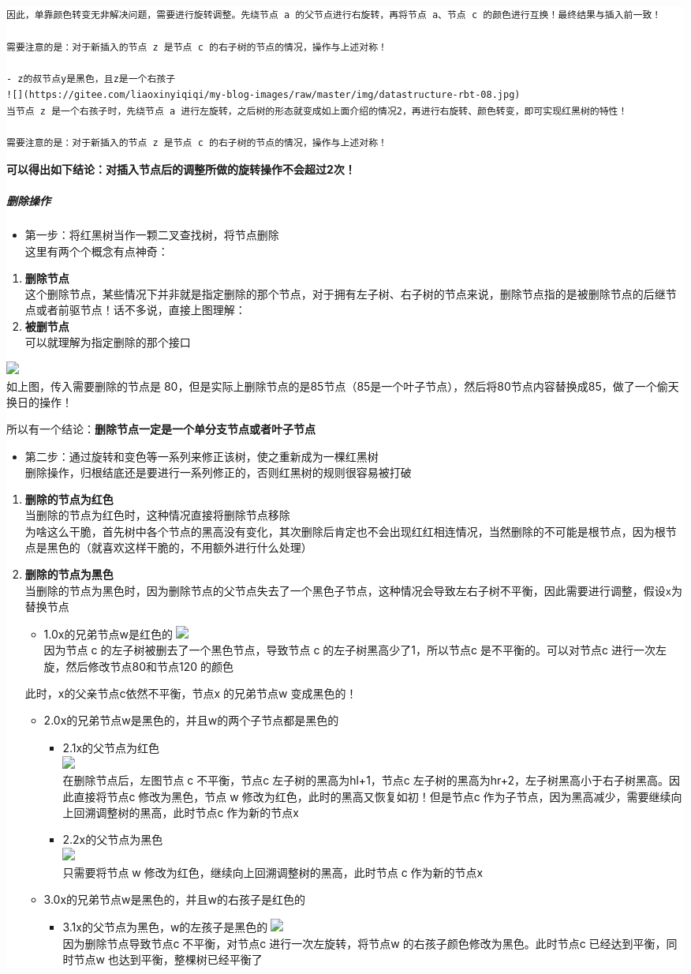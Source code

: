     因此，单靠颜色转变无非解决问题，需要进行旋转调整。先绕节点 a 的父节点进行右旋转，再将节点 a、节点 c 的颜色进行互换！最终结果与插入前一致！  
    
    需要注意的是：对于新插入的节点 z 是节点 c 的右子树的节点的情况，操作与上述对称！  
    
    - z的叔节点y是黑色，且z是一个右孩子
    ![](https://gitee.com/liaoxinyiqiqi/my-blog-images/raw/master/img/datastructure-rbt-08.jpg)  
    当节点 z 是一个右孩子时，先绕节点 a 进行左旋转，之后树的形态就变成如上面介绍的情况2，再进行右旋转、颜色转变，即可实现红黑树的特性！  
    
    需要注意的是：对于新插入的节点 z 是节点 c 的右子树的节点的情况，操作与上述对称！
    
**可以得出如下结论：对插入节点后的调整所做的旋转操作不会超过2次！**

##### 删除操作
- 第一步：将红黑树当作一颗二叉查找树，将节点删除  
这里有两个个概念有点神奇：  
1. **删除节点**    
这个删除节点，某些情况下并非就是指定删除的那个节点，对于拥有左子树、右子树的节点来说，删除节点指的是被删除节点的后继节点或者前驱节点！话不多说，直接上图理解：  
2. **被删节点**  
可以就理解为指定删除的那个接口

![](https://gitee.com/liaoxinyiqiqi/my-blog-images/raw/master/img/datastructure-rbt-09.jpg)  
如上图，传入需要删除的节点是 80，但是实际上删除节点的是85节点（85是一个叶子节点），然后将80节点内容替换成85，做了一个偷天换日的操作！  

所以有一个结论：**删除节点一定是一个单分支节点或者叶子节点** 

- 第二步：通过旋转和变色等一系列来修正该树，使之重新成为一棵红黑树  
删除操作，归根结底还是要进行一系列修正的，否则红黑树的规则很容易被打破  
1. **删除的节点为红色**  
当删除的节点为红色时，这种情况直接将删除节点移除  
为啥这么干脆，首先树中各个节点的黑高没有变化，其次删除后肯定也不会出现红红相连情况，当然删除的不可能是根节点，因为根节点是黑色的（就喜欢这样干脆的，不用额外进行什么处理）  
2. **删除的节点为黑色**  
当删除的节点为黑色时，因为删除节点的父节点失去了一个黑色子节点，这种情况会导致左右子树不平衡，因此需要进行调整，假设`x`为替换节点  
    
    - 1.0x的兄弟节点w是红色的
    ![](https://gitee.com/liaoxinyiqiqi/my-blog-images/raw/master/img/datastructure-rbt-10.jpg)  
    因为节点 c 的左子树被删去了一个黑色节点，导致节点 c 的左子树黑高少了1，所以节点c 是不平衡的。可以对节点c 进行一次左旋，然后修改节点80和节点120 的颜色  
    
    此时，x的父亲节点c依然不平衡，节点x 的兄弟节点w 变成黑色的！  
    
    - 2.0x的兄弟节点w是黑色的，并且w的两个子节点都是黑色的  
        - 2.1x的父节点为红色  
        ![](https://gitee.com/liaoxinyiqiqi/my-blog-images/raw/master/img/datastructure-rbt-11.jpg)  
        在删除节点后，左图节点 c 不平衡，节点c 左子树的黑高为hl+1，节点c 左子树的黑高为hr+2，左子树黑高小于右子树黑高。因此直接将节点c 修改为黑色，节点 w 修改为红色，此时的黑高又恢复如初！但是节点c 作为子节点，因为黑高减少，需要继续向上回溯调整树的黑高，此时节点c 作为新的节点x  
        
        - 2.2x的父节点为黑色  
        ![](https://gitee.com/liaoxinyiqiqi/my-blog-images/raw/master/img/datastructure-rbt-12.jpg)  
        只需要将节点 w 修改为红色，继续向上回溯调整树的黑高，此时节点 c 作为新的节点x  
        
    - 3.0x的兄弟节点w是黑色的，并且w的右孩子是红色的  
        - 3.1x的父节点为黑色，w的左孩子是黑色的
        ![](https://gitee.com/liaoxinyiqiqi/my-blog-images/raw/master/img/datastructure-rbt-13.jpg)  
        因为删除节点导致节点c 不平衡，对节点c 进行一次左旋转，将节点w 的右孩子颜色修改为黑色。此时节点c 已经达到平衡，同时节点w 也达到平衡，整棵树已经平衡了  
        